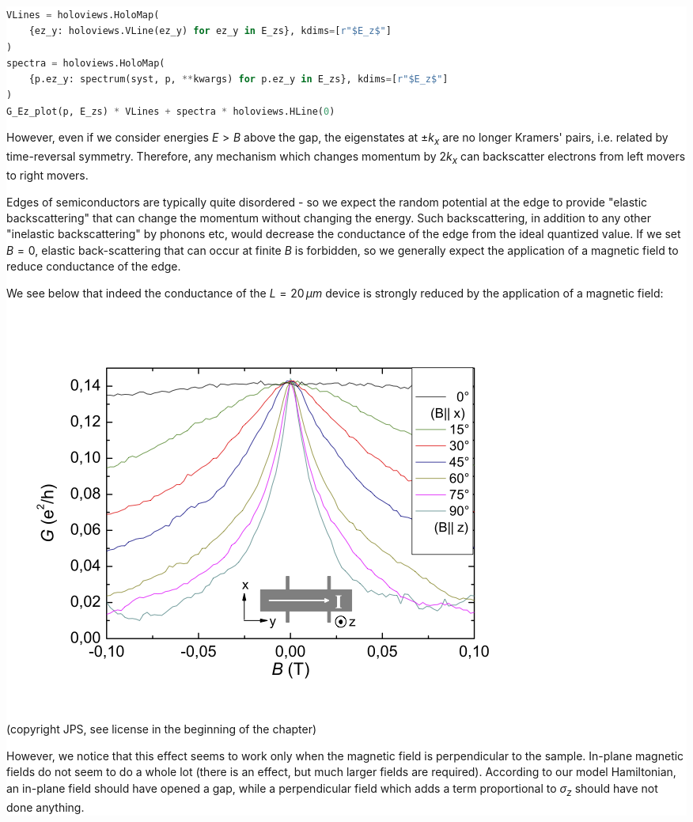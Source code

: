 ```python
VLines = holoviews.HoloMap(
    {ez_y: holoviews.VLine(ez_y) for ez_y in E_zs}, kdims=[r"$E_z$"]
)
spectra = holoviews.HoloMap(
    {p.ez_y: spectrum(syst, p, **kwargs) for p.ez_y in E_zs}, kdims=[r"$E_z$"]
)
G_Ez_plot(p, E_zs) * VLines + spectra * holoviews.HLine(0)
```

However, even if we consider energies $E>B$ above the gap, the eigenstates at $\pm k_x$ are no longer Kramers' pairs, i.e. related by time-reversal symmetry. Therefore, any mechanism which changes momentum by $2 k_x$ can backscatter electrons from left movers to right movers. 

Edges of semiconductors are typically quite disordered - so we expect the random potential at the edge to provide "elastic backscattering" that can change the momentum without changing the energy. Such backscattering, in addition to any other "inelastic backscattering" by phonons etc, would decrease the conductance of the edge from the ideal quantized value. If we set $B=0$, elastic back-scattering that can occur at finite $B$ is forbidden, so we generally expect the application of a magnetic field to reduce conductance of the edge.

We see below that indeed the conductance of the $L=20\,\mu m$ device is strongly reduced by the application of a magnetic field: 

![](figures/konig_fig15.png)

(copyright JPS, see license in the beginning of the chapter)

However, we notice that this effect seems to work only when the magnetic field is perpendicular to the sample. In-plane magnetic fields do not seem to do a whole lot (there is an effect, but much larger fields are required). According to our model Hamiltonian, an in-plane field should have opened a gap, while a perpendicular field which adds a term proportional to $\sigma_z$ should have not done anything.
